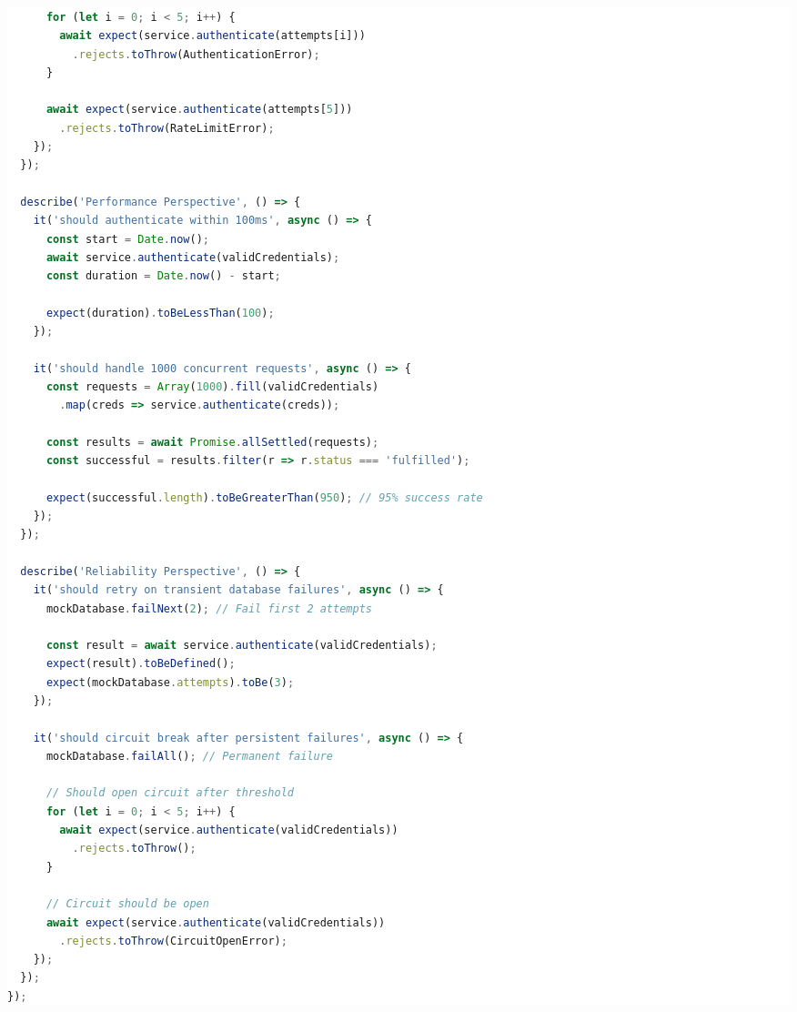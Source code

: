 ```typescript
      for (let i = 0; i < 5; i++) {
        await expect(service.authenticate(attempts[i]))
          .rejects.toThrow(AuthenticationError);
      }

      await expect(service.authenticate(attempts[5]))
        .rejects.toThrow(RateLimitError);
    });
  });

  describe('Performance Perspective', () => {
    it('should authenticate within 100ms', async () => {
      const start = Date.now();
      await service.authenticate(validCredentials);
      const duration = Date.now() - start;

      expect(duration).toBeLessThan(100);
    });

    it('should handle 1000 concurrent requests', async () => {
      const requests = Array(1000).fill(validCredentials)
        .map(creds => service.authenticate(creds));

      const results = await Promise.allSettled(requests);
      const successful = results.filter(r => r.status === 'fulfilled');

      expect(successful.length).toBeGreaterThan(950); // 95% success rate
    });
  });

  describe('Reliability Perspective', () => {
    it('should retry on transient database failures', async () => {
      mockDatabase.failNext(2); // Fail first 2 attempts

      const result = await service.authenticate(validCredentials);
      expect(result).toBeDefined();
      expect(mockDatabase.attempts).toBe(3);
    });

    it('should circuit break after persistent failures', async () => {
      mockDatabase.failAll(); // Permanent failure

      // Should open circuit after threshold
      for (let i = 0; i < 5; i++) {
        await expect(service.authenticate(validCredentials))
          .rejects.toThrow();
      }

      // Circuit should be open
      await expect(service.authenticate(validCredentials))
        .rejects.toThrow(CircuitOpenError);
    });
  });
});
```
